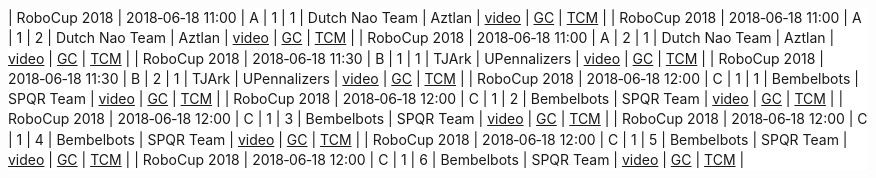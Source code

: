 | RoboCup 2018 | 2018‑06‑18 11:00 | A | 1 | 1 | Dutch Nao Team | Aztlan | [video](https://logs.naoth.de/2018-06-18_RC18-others/2018-06-18_11-00-00_Dutch%20Nao%20Team_vs_Aztlan_half1/videos/DutchNaoTeamAztlan-half1.MP4) | [GC](https://b-human.informatik.uni-bremen.de/public/logs/2018/RoboCup/2018-06-18_11-00_Dutch_Nao_Team_vs_Aztlan.txt) | [TCM](https://logs.naoth.de/2018-06-18_RC18-others/2018-06-18_11-00-00_Dutch%20Nao%20Team_vs_Aztlan_half1/gc_logs/teamcomm_2018-06-18_11-01-26-325_Dutch%20Nao%20Team_Aztlan_1stHalf.log) |
| RoboCup 2018 | 2018‑06‑18 11:00 | A | 1 | 2 | Dutch Nao Team | Aztlan | [video](https://logs.naoth.de/2018-06-18_RC18-others/2018-06-18_11-00-00_Dutch%20Nao%20Team_vs_Aztlan_half1/videos/DutchNaoTeamAztlan-half1-continue.MP4) | [GC](https://b-human.informatik.uni-bremen.de/public/logs/2018/RoboCup/2018-06-18_11-00_Dutch_Nao_Team_vs_Aztlan.txt) | [TCM](https://logs.naoth.de/2018-06-18_RC18-others/2018-06-18_11-00-00_Dutch%20Nao%20Team_vs_Aztlan_half1/gc_logs/teamcomm_2018-06-18_11-01-26-325_Dutch%20Nao%20Team_Aztlan_1stHalf.log) |
| RoboCup 2018 | 2018‑06‑18 11:00 | A | 2 | 1 | Dutch Nao Team | Aztlan | [video](https://logs.naoth.de/2018-06-18_RC18-others/2018-06-18_11-00-00_Dutch%20Nao%20Team_vs_Aztlan_half2/videos/DutchNaoTeamAztlan-half2.MP4) | [GC](https://b-human.informatik.uni-bremen.de/public/logs/2018/RoboCup/2018-06-18_11-00_Dutch_Nao_Team_vs_Aztlan.txt) | [TCM](https://logs.naoth.de/2018-06-18_RC18-others/2018-06-18_11-00-00_Dutch%20Nao%20Team_vs_Aztlan_half2/gc_logs/teamcomm_2018-06-18_11-24-24-123_Dutch%20Nao%20Team_Aztlan_2ndHalf.log) |
| RoboCup 2018 | 2018‑06‑18 11:30 | B | 1 | 1 | TJArk | UPennalizers | [video](https://logs.naoth.de/2018-06-18_RC18-others/2018-06-18_11-30-00_TJArk_vs_UPennalizers_half1/videos/tjark-upenn-h1.MP4) | [GC](https://b-human.informatik.uni-bremen.de/public/logs/2018/RoboCup/2018-06-18_11-30_TJArk_vs_UPennalizers.txt) | [TCM](https://logs.naoth.de/2018-06-18_RC18-others/2018-06-18_11-30-00_TJArk_vs_UPennalizers_half1/gc_logs/teamcomm_2018-06-18_11-30-54-943_TJArk_UPennalizers_1stHalf.log) |
| RoboCup 2018 | 2018‑06‑18 11:30 | B | 2 | 1 | TJArk | UPennalizers | [video](https://logs.naoth.de/2018-06-18_RC18-others/2018-06-18_11-30-00_TJArk_vs_UPennalizers_half2/videos/tjark-upenn-h2.MP4) | [GC](https://b-human.informatik.uni-bremen.de/public/logs/2018/RoboCup/2018-06-18_11-30_TJArk_vs_UPennalizers.txt) | [TCM](https://logs.naoth.de/2018-06-18_RC18-others/2018-06-18_11-30-00_TJArk_vs_UPennalizers_half2/gc_logs/teamcomm_2018-06-18_11-52-00-998_TJArk_UPennalizers_2ndHalf.log) |
| RoboCup 2018 | 2018‑06‑18 12:00 | C | 1 | 1 | Bembelbots | SPQR Team | [video](https://logs.naoth.de/2018-06-18_RC18-others/2018-06-18_12-00-00_Bembelbots_vs_SPQR_half1/videos/bembelbots-spqr-h1-pretimeout.MP4) | [GC](https://b-human.informatik.uni-bremen.de/public/logs/2018/RoboCup/2018-06-18_12-00_Bembelbots_vs_SPQR_Team.txt) | [TCM](https://logs.naoth.de/2018-06-18_RC18-others/2018-06-18_12-00-00_Bembelbots_vs_SPQR_half1/gc_logs/teamcomm_2018-06-18_12-05-20-689_Bembelbots_SPQR%20Team_1stHalf.log) |
| RoboCup 2018 | 2018‑06‑18 12:00 | C | 1 | 2 | Bembelbots | SPQR Team | [video](https://logs.naoth.de/2018-06-18_RC18-others/2018-06-18_12-00-00_Bembelbots_vs_SPQR_half1/videos/bembelbots-spqr-h1-part01.MP4) | [GC](https://b-human.informatik.uni-bremen.de/public/logs/2018/RoboCup/2018-06-18_12-00_Bembelbots_vs_SPQR_Team.txt) | [TCM](https://logs.naoth.de/2018-06-18_RC18-others/2018-06-18_12-00-00_Bembelbots_vs_SPQR_half1/gc_logs/teamcomm_2018-06-18_12-13-25-913_Bembelbots_SPQR%20Team_1stHalf.log) |
| RoboCup 2018 | 2018‑06‑18 12:00 | C | 1 | 3 | Bembelbots | SPQR Team | [video](https://logs.naoth.de/2018-06-18_RC18-others/2018-06-18_12-00-00_Bembelbots_vs_SPQR_half1/videos/bembelbots-spqr-h1-part02.MP4) | [GC](https://b-human.informatik.uni-bremen.de/public/logs/2018/RoboCup/2018-06-18_12-00_Bembelbots_vs_SPQR_Team.txt) | [TCM](https://logs.naoth.de/2018-06-18_RC18-others/2018-06-18_12-00-00_Bembelbots_vs_SPQR_half1/gc_logs/teamcomm_2018-06-18_12-13-25-913_Bembelbots_SPQR%20Team_1stHalf.log) |
| RoboCup 2018 | 2018‑06‑18 12:00 | C | 1 | 4 | Bembelbots | SPQR Team | [video](https://logs.naoth.de/2018-06-18_RC18-others/2018-06-18_12-00-00_Bembelbots_vs_SPQR_half1/videos/bembelbots-spqr-h1-part03.MP4) | [GC](https://b-human.informatik.uni-bremen.de/public/logs/2018/RoboCup/2018-06-18_12-00_Bembelbots_vs_SPQR_Team.txt) | [TCM](https://logs.naoth.de/2018-06-18_RC18-others/2018-06-18_12-00-00_Bembelbots_vs_SPQR_half1/gc_logs/teamcomm_2018-06-18_12-13-25-913_Bembelbots_SPQR%20Team_1stHalf.log) |
| RoboCup 2018 | 2018‑06‑18 12:00 | C | 1 | 5 | Bembelbots | SPQR Team | [video](https://logs.naoth.de/2018-06-18_RC18-others/2018-06-18_12-00-00_Bembelbots_vs_SPQR_half1/videos/bembelbots-spqr-h1-part04.MP4) | [GC](https://b-human.informatik.uni-bremen.de/public/logs/2018/RoboCup/2018-06-18_12-00_Bembelbots_vs_SPQR_Team.txt) | [TCM](https://logs.naoth.de/2018-06-18_RC18-others/2018-06-18_12-00-00_Bembelbots_vs_SPQR_half1/gc_logs/teamcomm_2018-06-18_12-13-25-913_Bembelbots_SPQR%20Team_1stHalf.log) |
| RoboCup 2018 | 2018‑06‑18 12:00 | C | 1 | 6 | Bembelbots | SPQR Team | [video](https://logs.naoth.de/2018-06-18_RC18-others/2018-06-18_12-00-00_Bembelbots_vs_SPQR_half1/videos/bembelbots-spqr-h1-part05.MP4) | [GC](https://b-human.informatik.uni-bremen.de/public/logs/2018/RoboCup/2018-06-18_12-00_Bembelbots_vs_SPQR_Team.txt) | [TCM](https://logs.naoth.de/2018-06-18_RC18-others/2018-06-18_12-00-00_Bembelbots_vs_SPQR_half1/gc_logs/teamcomm_2018-06-18_12-13-25-913_Bembelbots_SPQR%20Team_1stHalf.log) |